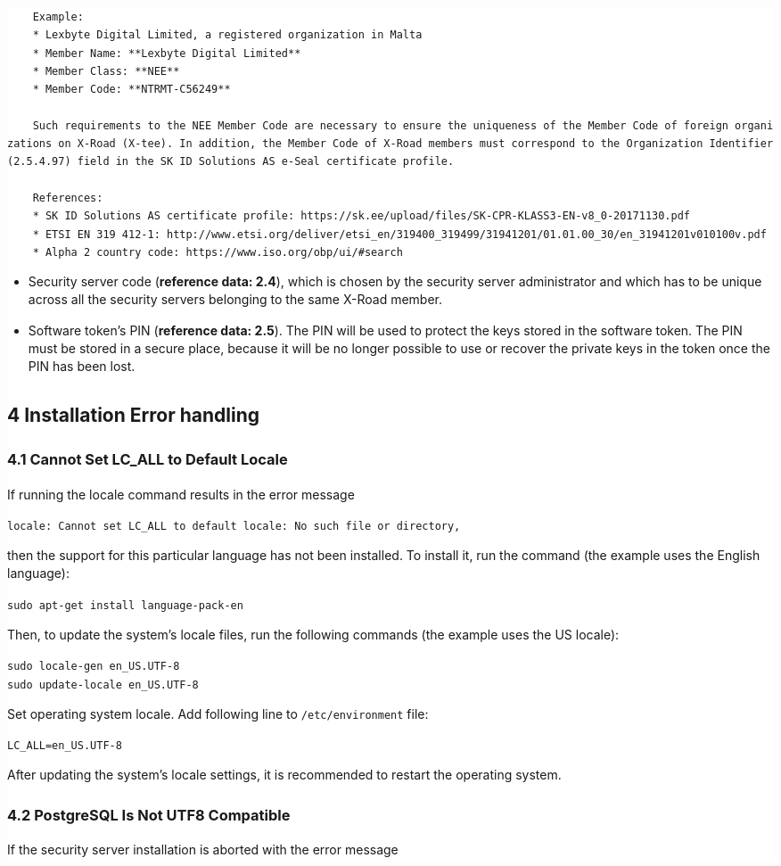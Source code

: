         Example:
        * Lexbyte Digital Limited, a registered organization in Malta
        * Member Name: **Lexbyte Digital Limited**
        * Member Class: **NEE**
        * Member Code: **NTRMT-C56249**

        Such requirements to the NEE Member Code are necessary to ensure the uniqueness of the Member Code of foreign organizations on X-Road (X-tee). In addition, the Member Code of X-Road members must correspond to the Organization Identifier (2.5.4.97) field in the SK ID Solutions AS e-Seal certificate profile.

        References:
        * SK ID Solutions AS certificate profile: https://sk.ee/upload/files/SK-CPR-KLASS3-EN-v8_0-20171130.pdf
        * ETSI EN 319 412-1: http://www.etsi.org/deliver/etsi_en/319400_319499/31941201/01.01.00_30/en_31941201v010100v.pdf  
        * Alpha 2 country code: https://www.iso.org/obp/ui/#search  

-   Security server code (**reference data: 2.4**), which is chosen by the security server administrator and which has to be unique across all the security servers belonging to the same X-Road member.

-   Software token’s PIN (**reference data: 2.5**). The PIN will be used to protect the keys stored in the software token. The PIN must be stored in a secure place, because it will be no longer possible to use or recover the private keys in the token once the PIN has been lost.


## 4 Installation Error handling


### 4.1 Cannot Set LC\_ALL to Default Locale

If running the locale command results in the error message

    locale: Cannot set LC_ALL to default locale: No such file or directory,

then the support for this particular language has not been installed. To install it, run the command (the example uses the English language):

    sudo apt-get install language-pack-en

Then, to update the system’s locale files, run the following commands (the example uses the US locale):

    sudo locale-gen en_US.UTF-8
    sudo update-locale en_US.UTF-8

Set operating system locale. Add following line to `/etc/environment` file:

    LC_ALL=en_US.UTF-8

After updating the system’s locale settings, it is recommended to restart the operating system.


### 4.2 PostgreSQL Is Not UTF8 Compatible

If the security server installation is aborted with the error message
